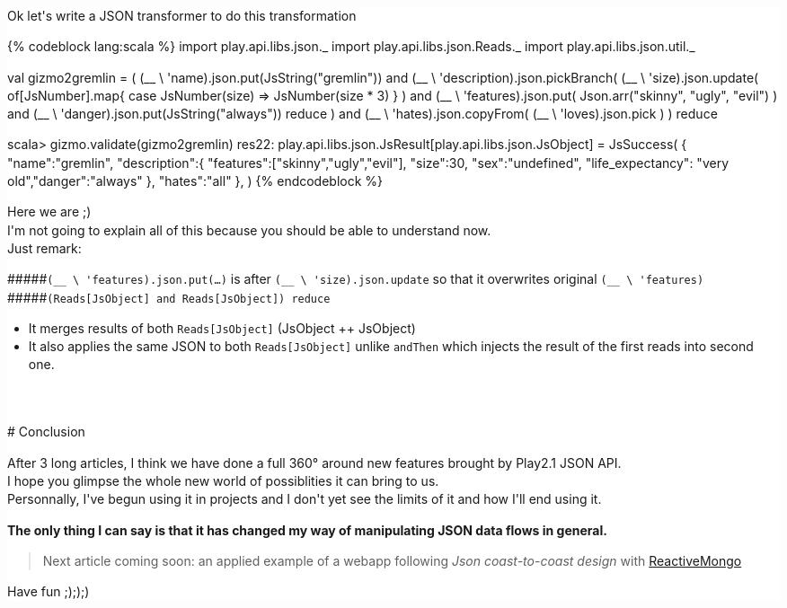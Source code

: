 Ok let's write a JSON transformer to do this transformation

{% codeblock lang:scala %}
import play.api.libs.json._
import play.api.libs.json.Reads._
import play.api.libs.json.util._

val gizmo2gremlin = (
	(__ \ 'name).json.put(JsString("gremlin")) and
	(__ \ 'description).json.pickBranch(
		(__ \ 'size).json.update( of[JsNumber].map{ case JsNumber(size) => JsNumber(size * 3) } ) and
		(__ \ 'features).json.put( Json.arr("skinny", "ugly", "evil") ) and
		(__ \ 'danger).json.put(JsString("always"))
		reduce
	) and
	(__ \ 'hates).json.copyFrom( (__ \ 'loves).json.pick )
) reduce

scala> gizmo.validate(gizmo2gremlin)
res22: play.api.libs.json.JsResult[play.api.libs.json.JsObject] = 
  JsSuccess(
    {
      "name":"gremlin",
      "description":{
        "features":["skinny","ugly","evil"],
        "size":30,
        "sex":"undefined",
        "life_expectancy":
        "very old","danger":"always"
      },
      "hates":"all"
    },
  )
{% endcodeblock %}

Here we are ;)  
I'm not going to explain all of this because you should be able to understand now.  
Just remark:

#####`(__ \ 'features).json.put(…)` is after `(__ \ 'size).json.update` so that it overwrites original `(__ \ 'features)`
<br/>
#####`(Reads[JsObject] and Reads[JsObject]) reduce` 
- It merges results of both `Reads[JsObject]` (JsObject ++ JsObject)
- It also applies the same JSON to both `Reads[JsObject]` unlike `andThen` which injects the result of the first reads into second one.

<br/>
<br/>
# <a name="conclusion">Conclusion</a>

After 3 long articles, I think we have done a full 360° around new features brought by Play2.1 JSON API.  
I hope you glimpse the whole new world of possiblities it can bring to us.  
Personnally, I've begun using it in projects and I don't yet see the limits of it and how I'll end using it.  

**The only thing I can say is that it has changed my way of manipulating JSON data flows in general.**

> Next article coming soon: an applied example of a webapp following _Json coast-to-coast design_ with [ReactiveMongo](http://www.reactivemongo.org)

Have fun ;););)